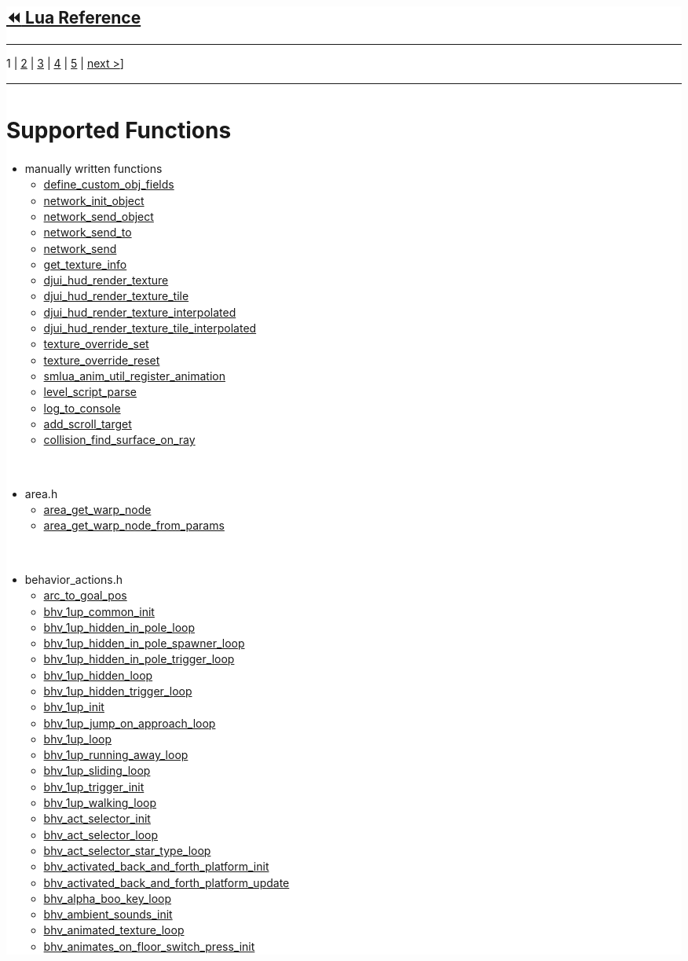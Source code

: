 ## [:rewind: Lua Reference](lua.md)

---

1 | [2](functions-2.md) | [3](functions-3.md) | [4](functions-4.md) | [5](functions-5.md) | [next >](functions-2.md)]

---

# Supported Functions

- manually written functions
   - [define_custom_obj_fields](#define_custom_obj_fields)
   - [network_init_object](#network_init_object)
   - [network_send_object](#network_send_object)
   - [network_send_to](#network_send_to)
   - [network_send](#network_send)
   - [get_texture_info](#get_texture_info)
   - [djui_hud_render_texture](#djui_hud_render_texture)
   - [djui_hud_render_texture_tile](#djui_hud_render_texture_tile)
   - [djui_hud_render_texture_interpolated](#djui_hud_render_texture_interpolated)
   - [djui_hud_render_texture_tile_interpolated](#djui_hud_render_texture_tile_interpolated)
   - [texture_override_set](#texture_override_set)
   - [texture_override_reset](#texture_override_reset)
   - [smlua_anim_util_register_animation](#smlua_anim_util_register_animation)
   - [level_script_parse](#level_script_parse)
   - [log_to_console](#log_to_console)
   - [add_scroll_target](#add_scroll_target)
   - [collision_find_surface_on_ray](#collision_find_surface_on_ray)

<br />

- area.h
   - [area_get_warp_node](functions.md#area_get_warp_node)
   - [area_get_warp_node_from_params](functions.md#area_get_warp_node_from_params)

<br />

- behavior_actions.h
   - [arc_to_goal_pos](functions-2.md#arc_to_goal_pos)
   - [bhv_1up_common_init](functions-2.md#bhv_1up_common_init)
   - [bhv_1up_hidden_in_pole_loop](functions-2.md#bhv_1up_hidden_in_pole_loop)
   - [bhv_1up_hidden_in_pole_spawner_loop](functions-2.md#bhv_1up_hidden_in_pole_spawner_loop)
   - [bhv_1up_hidden_in_pole_trigger_loop](functions-2.md#bhv_1up_hidden_in_pole_trigger_loop)
   - [bhv_1up_hidden_loop](functions-2.md#bhv_1up_hidden_loop)
   - [bhv_1up_hidden_trigger_loop](functions-2.md#bhv_1up_hidden_trigger_loop)
   - [bhv_1up_init](functions-2.md#bhv_1up_init)
   - [bhv_1up_jump_on_approach_loop](functions-2.md#bhv_1up_jump_on_approach_loop)
   - [bhv_1up_loop](functions-2.md#bhv_1up_loop)
   - [bhv_1up_running_away_loop](functions-2.md#bhv_1up_running_away_loop)
   - [bhv_1up_sliding_loop](functions-2.md#bhv_1up_sliding_loop)
   - [bhv_1up_trigger_init](functions-2.md#bhv_1up_trigger_init)
   - [bhv_1up_walking_loop](functions-2.md#bhv_1up_walking_loop)
   - [bhv_act_selector_init](functions-2.md#bhv_act_selector_init)
   - [bhv_act_selector_loop](functions-2.md#bhv_act_selector_loop)
   - [bhv_act_selector_star_type_loop](functions-2.md#bhv_act_selector_star_type_loop)
   - [bhv_activated_back_and_forth_platform_init](functions-2.md#bhv_activated_back_and_forth_platform_init)
   - [bhv_activated_back_and_forth_platform_update](functions-2.md#bhv_activated_back_and_forth_platform_update)
   - [bhv_alpha_boo_key_loop](functions-2.md#bhv_alpha_boo_key_loop)
   - [bhv_ambient_sounds_init](functions-2.md#bhv_ambient_sounds_init)
   - [bhv_animated_texture_loop](functions-2.md#bhv_animated_texture_loop)
   - [bhv_animates_on_floor_switch_press_init](functions-2.md#bhv_animates_on_floor_switch_press_init)